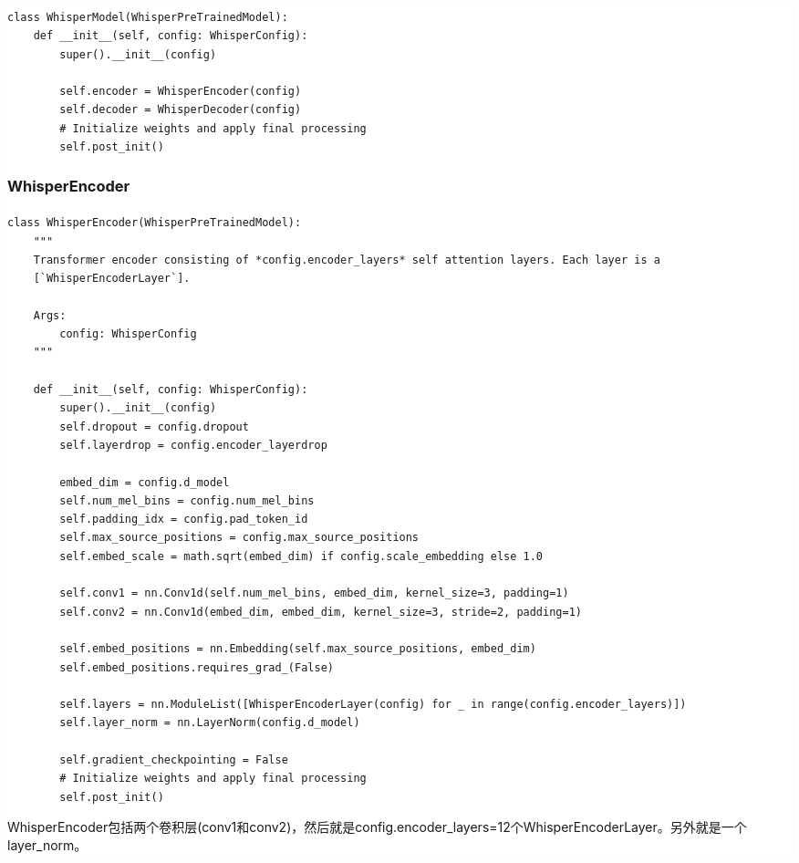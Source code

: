 ```
class WhisperModel(WhisperPreTrainedModel):
    def __init__(self, config: WhisperConfig):
        super().__init__(config)

        self.encoder = WhisperEncoder(config)
        self.decoder = WhisperDecoder(config)
        # Initialize weights and apply final processing
        self.post_init()
```


### WhisperEncoder

```
class WhisperEncoder(WhisperPreTrainedModel):
    """
    Transformer encoder consisting of *config.encoder_layers* self attention layers. Each layer is a
    [`WhisperEncoderLayer`].

    Args:
        config: WhisperConfig
    """

    def __init__(self, config: WhisperConfig):
        super().__init__(config)
        self.dropout = config.dropout
        self.layerdrop = config.encoder_layerdrop

        embed_dim = config.d_model
        self.num_mel_bins = config.num_mel_bins
        self.padding_idx = config.pad_token_id
        self.max_source_positions = config.max_source_positions
        self.embed_scale = math.sqrt(embed_dim) if config.scale_embedding else 1.0

        self.conv1 = nn.Conv1d(self.num_mel_bins, embed_dim, kernel_size=3, padding=1)
        self.conv2 = nn.Conv1d(embed_dim, embed_dim, kernel_size=3, stride=2, padding=1)

        self.embed_positions = nn.Embedding(self.max_source_positions, embed_dim)
        self.embed_positions.requires_grad_(False)

        self.layers = nn.ModuleList([WhisperEncoderLayer(config) for _ in range(config.encoder_layers)])
        self.layer_norm = nn.LayerNorm(config.d_model)

        self.gradient_checkpointing = False
        # Initialize weights and apply final processing
        self.post_init()
```

WhisperEncoder包括两个卷积层(conv1和conv2)，然后就是config.encoder_layers=12个WhisperEncoderLayer。另外就是一个layer_norm。
